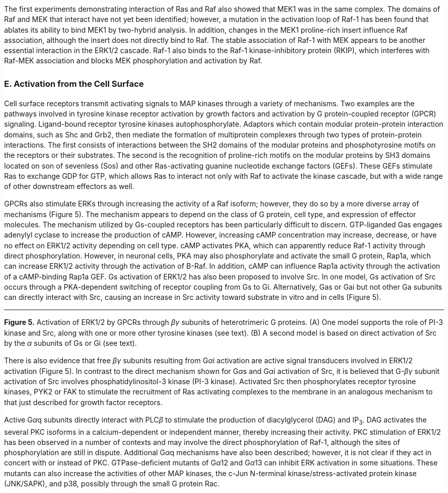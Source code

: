 The first experiments demonstrating interaction of Ras and Raf also showed that MEK1 was in the same complex. The domains of Raf and MEK that interact have not yet been identified; however, a mutation in the activation loop of Raf-1 has been found that ablates its ability to bind MEK1 by two-hybrid analysis. In addition, changes in the MEK1 proline-rich insert influence Raf association, although the insert does not directly bind to Raf. The stable association of Raf-1 with MEK appears to be another essential interaction in the ERK1/2 cascade. Raf-1 also binds to the Raf-1 kinase-inhibitory protein (RKIP), which interferes with Raf-MEK association and blocks MEK phosphorylation and activation by Raf.

### E. Activation from the Cell Surface

Cell surface receptors transmit activating signals to MAP kinases through a variety of mechanisms. Two examples are the pathways involved in tyrosine kinase receptor activation by growth factors and activation by G protein-coupled receptor (GPCR) signaling. Ligand-bound receptor tyrosine kinases autophosphorylate. Adaptors which contain modular protein-protein interaction domains, such as Shc and Grb2, then mediate the formation of multiprotein complexes through two types of protein-protein interactions. The first consists of interactions between the SH2 domains of the modular proteins and phosphotyrosine motifs on the receptors or their substrates. The second is the recognition of proline-rich motifs on the modular proteins by SH3 domains located on son of sevenless (Sos) and other Ras-activating guanine nucleotide exchange factors (GEFs). These GEFs stimulate Ras to exchange GDP for GTP, which allows Ras to interact not only with Raf to activate the kinase cascade, but with a wide range of other downstream effectors as well.

GPCRs also stimulate ERKs through increasing the activity of a Raf isoform; however, they do so by a more diverse array of mechanisms (Figure 5). The mechanism appears to depend on the class of G protein, cell type, and expression of effector molecules. The mechanism utilized by Gs-coupled receptors has been particularly difficult to discern. GTP-liganded Gas engages adenylyl cyclase to increase the production of cAMP. However, increasing cAMP concentration may increase, decrease, or have no effect on ERK1/2 activity depending on cell type. cAMP activates PKA, which can apparently reduce Raf-1 activity through direct phosphorylation. However, in neuronal cells, PKA may also phosphorylate and activate the small G protein, Rap1a, which can increase ERK1/2 activity through the activation of B-Raf. In addition, cAMP can influence Rap1a activity through the activation of a cAMP-binding Rap1a GEF. Gs activation of ERK1/2 has also been proposed to involve Src. In one model, Gs activation of Src occurs through a PKA-dependent switching of receptor coupling from Gs to Gi. Alternatively, Gas or Gai but not other Ga subunits can directly interact with Src, causing an increase in Src activity toward substrate in vitro and in cells (Figure 5).

---

**Figure 5.** Activation of ERK1/2 by GPCRs through $\beta\gamma$ subunits of heterotrimeric G proteins. (A) One model supports the role of PI-3 kinase and Src, along with one or more other tyrosine kinases (see text). (B) A second model is based on direct activation of Src by the $\alpha$ subunits of Gs or Gi (see text).

There is also evidence that free $\beta\gamma$ subunits resulting from G$\alpha$i activation are active signal transducers involved in ERK1/2 activation (Figure 5). In contrast to the direct mechanism shown for G$\alpha$s and G$\alpha$i activation of Src, it is believed that G-$\beta\gamma$ subunit activation of Src involves phosphatidylinositol-3 kinase (PI-3 kinase). Activated Src then phosphorylates receptor tyrosine kinases, PYK2 or FAK to stimulate the recruitment of Ras activating complexes to the membrane in an analogous mechanism to that just described for growth factor receptors.

Active G$\alpha$q subunits directly interact with PLC$\beta$ to stimulate the production of diacylglycerol (DAG) and IP$_3$. DAG activates the several PKC isoforms in a calcium-dependent or independent manner, thereby increasing their activity. PKC stimulation of ERK1/2 has been observed in a number of contexts and may involve the direct phosphorylation of Raf-1, although the sites of phosphorylation are still in dispute. Additional G$\alpha$q mechanisms have also been described; however, it is not clear if they act in concert with or instead of PKC. GTPase-deficient mutants of G$\alpha$12 and G$\alpha$13 can inhibit ERK activation in some situations. These mutants can also increase the activities of other MAP kinases, the c-Jun N-terminal kinase/stress-activated protein kinase (JNK/SAPK), and p38, possibly through the small G protein Rac.

